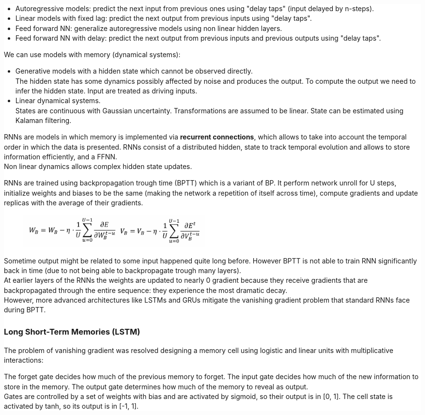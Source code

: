 * Autoregressive models: predict the next input from previous ones using "delay taps" (input delayed by n-steps).
* Linear models with fixed lag: predict the next output from previous inputs using "delay taps".
* Feed forward NN: generalize autoregressive models using non linear hidden layers.
* Feed forward NN with delay: predict the next output from previous inputs and previous outputs using "delay taps".

We can use models with memory (dynamical systems):

* Generative models with a hidden state which cannot be observed directly. \
  The hidden state has some dynamics possibly affected by noise and produces the output. To compute the output we need to infer the hidden state. Input are treated as driving inputs.
* Linear dynamical systems.\
  States are continuous with Gaussian uncertainty. Transformations are assumed to be linear. State can be estimated using Kalaman filtering.&#x20;

RNNs are models in which memory is implemented via **recurrent connections**, which allows to take into account the temporal order in which the data is presented. RNNs consist of a distributed hidden,  state to track temporal evolution and allows to store information efficiently, and a FFNN. \
Non linear dynamics allows complex hidden state updates.&#x20;

RNNs are trained using backpropagation trough time (BPTT) which is a variant of BP. It perform network unroll for U steps, initialize weights and biases to be the same (making the network a repetition of itself across time), compute gradients and update replicas with the average of their gradients.

<figure><img src=".gitbook/assets/Screenshot 2024-12-07 160123.png" alt="" width="375"><figcaption></figcaption></figure>

Sometime output might be related to some input happened quite long before. However BPTT is not able to train RNN significantly back in time (due to not being able to backpropagate trough many layers).\
At earlier layers of the RNNs the weights are updated to nearly 0 gradient because they receive gradients that are backpropagated through the entire sequence: they experience the most dramatic decay.\
However, more advanced architectures like LSTMs and GRUs mitigate the vanishing gradient problem that standard RNNs face during BPTT.

### Long Short-Term Memories (LSTM)

The problem of vanishing gradient was resolved designing a memory cell using logistic and linear units with multiplicative interactions:&#x20;

The forget gate decides how much of the previous memory to forget. The input gate decides how much of the new information to store in the memory. The output gate determines how much of the memory to reveal as output.\
Gates are controlled by a set of weights with bias and are activated by sigmoid, so their output is in \[0, 1]. The cell state is activated by tanh, so its output is in \[-1, 1].
